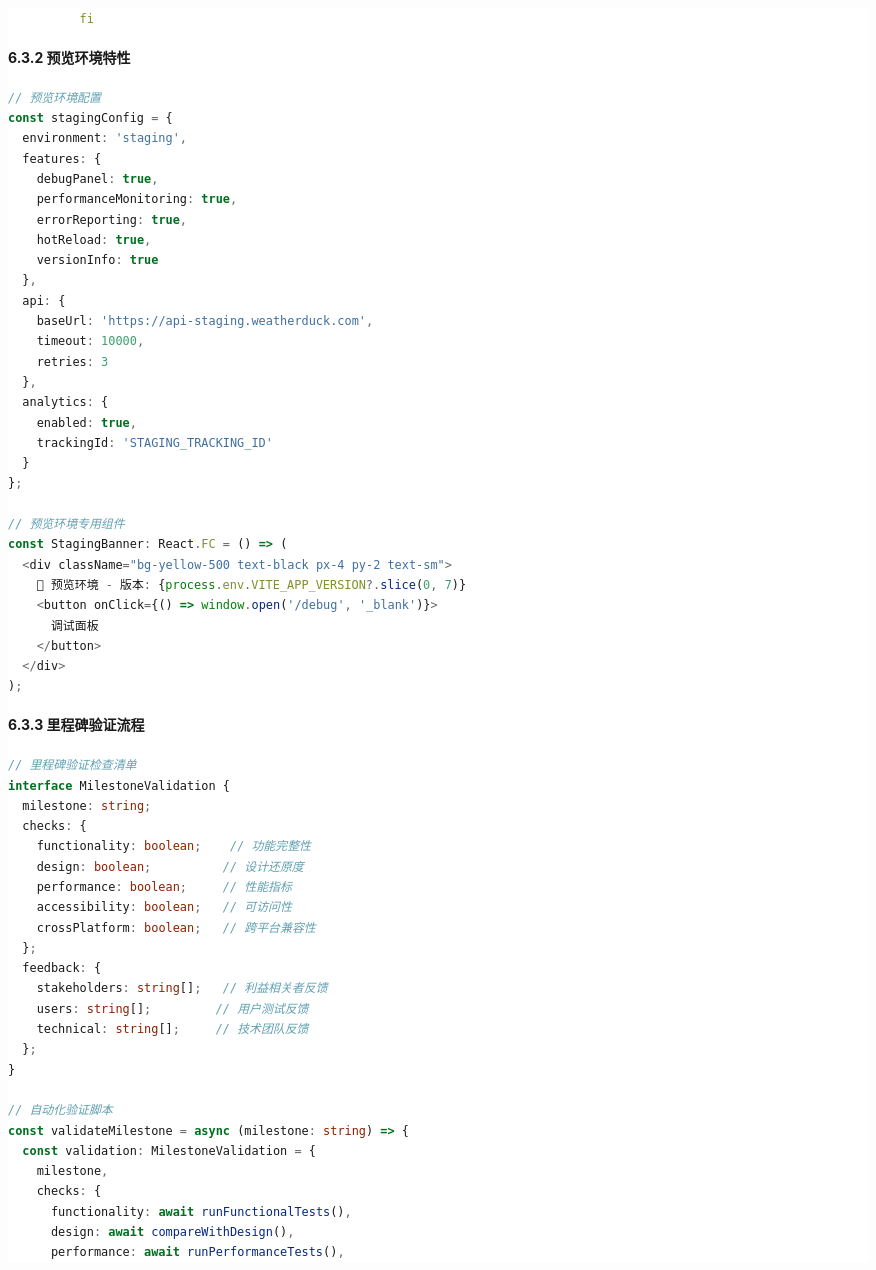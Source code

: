 ```yaml
          fi
```

#### 6.3.2 预览环境特性
```typescript
// 预览环境配置
const stagingConfig = {
  environment: 'staging',
  features: {
    debugPanel: true,
    performanceMonitoring: true,
    errorReporting: true,
    hotReload: true,
    versionInfo: true
  },
  api: {
    baseUrl: 'https://api-staging.weatherduck.com',
    timeout: 10000,
    retries: 3
  },
  analytics: {
    enabled: true,
    trackingId: 'STAGING_TRACKING_ID'
  }
};

// 预览环境专用组件
const StagingBanner: React.FC = () => (
  <div className="bg-yellow-500 text-black px-4 py-2 text-sm">
    🚧 预览环境 - 版本: {process.env.VITE_APP_VERSION?.slice(0, 7)}
    <button onClick={() => window.open('/debug', '_blank')}>
      调试面板
    </button>
  </div>
);
```

#### 6.3.3 里程碑验证流程
```typescript
// 里程碑验证检查清单
interface MilestoneValidation {
  milestone: string;
  checks: {
    functionality: boolean;    // 功能完整性
    design: boolean;          // 设计还原度
    performance: boolean;     // 性能指标
    accessibility: boolean;   // 可访问性
    crossPlatform: boolean;   // 跨平台兼容性
  };
  feedback: {
    stakeholders: string[];   // 利益相关者反馈
    users: string[];         // 用户测试反馈
    technical: string[];     // 技术团队反馈
  };
}

// 自动化验证脚本
const validateMilestone = async (milestone: string) => {
  const validation: MilestoneValidation = {
    milestone,
    checks: {
      functionality: await runFunctionalTests(),
      design: await compareWithDesign(),
      performance: await runPerformanceTests(),
```